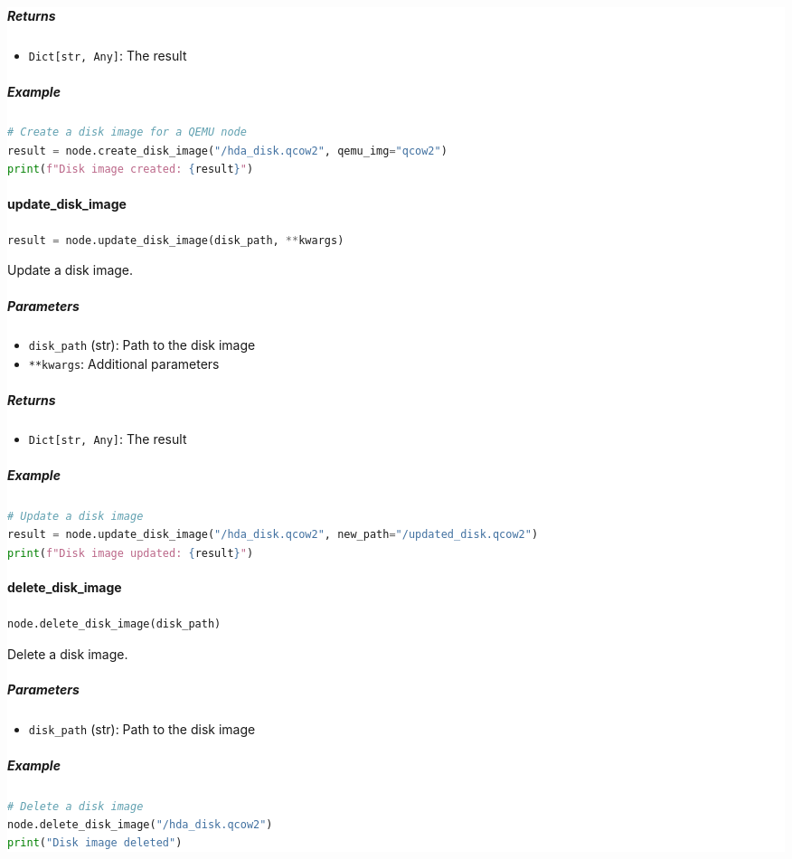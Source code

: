 ##### Returns

- `Dict[str, Any]`: The result

##### Example

```python
# Create a disk image for a QEMU node
result = node.create_disk_image("/hda_disk.qcow2", qemu_img="qcow2")
print(f"Disk image created: {result}")
```

#### update_disk_image

```python
result = node.update_disk_image(disk_path, **kwargs)
```

Update a disk image.

##### Parameters

- `disk_path` (str): Path to the disk image
- `**kwargs`: Additional parameters

##### Returns

- `Dict[str, Any]`: The result

##### Example

```python
# Update a disk image
result = node.update_disk_image("/hda_disk.qcow2", new_path="/updated_disk.qcow2")
print(f"Disk image updated: {result}")
```

#### delete_disk_image

```python
node.delete_disk_image(disk_path)
```

Delete a disk image.

##### Parameters

- `disk_path` (str): Path to the disk image

##### Example

```python
# Delete a disk image
node.delete_disk_image("/hda_disk.qcow2")
print("Disk image deleted")
``` 